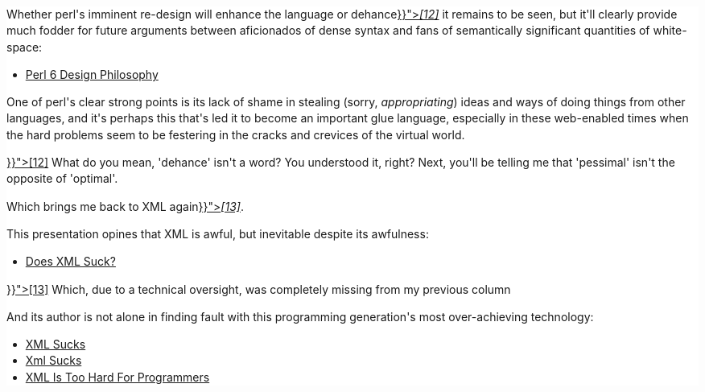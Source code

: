 <tr>
<td>
<p>Whether perl's imminent re-design will enhance the language or
dehance<a name="sdfootnote12anc" href="{{< localref "#sdfootnote12sym" >}}"><i>[12]</i></a>
it remains to be seen, but it'll clearly provide much fodder for
future arguments between aficionados of dense syntax and fans of
semantically significant quantities of white-space:</p>
<ul><li><a href="http://www.perl.com/pub/a/2003/06/25/perl6essentials.html">Perl
6 Design Philosophy</a></li></ul>
<p>One of perl's clear strong points is its lack of shame in stealing
(sorry, <i>appropriating</i>) ideas and ways of doing things from
other languages, and it's perhaps this that's led it to become an
important glue language, especially in these web-enabled times when
the hard problems seem to be festering in the cracks and crevices of
the virtual world.
</p>
</td>
<td>
<p id="sdfootnote12" class="footnote">
	<a class="sdfootnotesym" name="sdfootnote12sym" href="{{< localref "#sdfootnote12anc" >}}">[12]</a>
    What
	do you mean, 'dehance' isn't a word? You understood it, right? Next,
	you'll be telling me that 'pessimal' isn't the opposite of
	'optimal'.</p>
</td>
</tr>
<tr>
<td>
<p>Which brings me back to XML again<a name="sdfootnote13anc" href="{{< localref "#sdfootnote13sym" >}}"><i>[13]</i></a>.</p>
<p>This presentation opines that XML is awful, but inevitable despite
its awfulness:</p>
<ul><li><a href="http://xmlsucks.org/but_you_have_to_use_it_anyway/does-xml-suck.pdf">Does
XML Suck?</a></li></ul>
</td>
<td>
<p id="sdfootnote13" class="footnote">
	<a class="sdfootnotesym" name="sdfootnote13sym" href="{{< localref "#sdfootnote13anc" >}}">[13]</a>
    Which, due to a technical oversight, was completely missing from my
	previous column</p>
</td>
</tr>


<tr>
<td>
<p>And its author is not alone in finding fault with this programming
generation's most over-achieving technology:</p>
<ul><li><a href="http://xmlsucks.org/">XML Sucks</a></li>
<li><a href="http://c2.com/cgi/wiki?XmlSucks">Xml Sucks</a></li>
<li><a href="http://www.tbray.org/ongoing/When/200x/2003/03/16/XML-Prog">XML Is Too Hard For Programmers</a></li></ul>
</td>
<td>
</td>
</tr>
